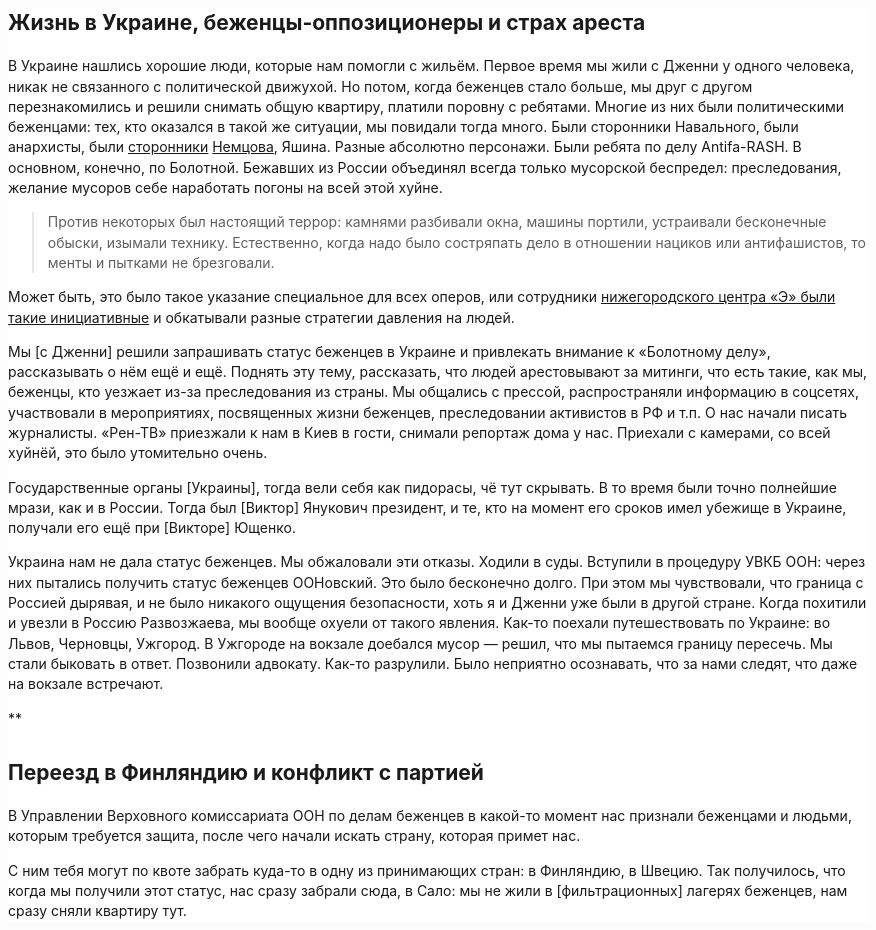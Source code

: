 ## Жизнь в Украине, беженцы-оппозиционеры и страх ареста

В Украине нашлись хорошие люди, которые нам помогли с жильём. Первое время мы жили с Дженни у одного человека, никак не связанного с политической движухой. Но потом, когда беженцев стало больше, мы друг с другом перезнакомились и решили снимать общую квартиру, платили поровну с ребятами. Многие из них были политическими беженцами: тех, кто оказался в такой же ситуации, мы повидали тогда много. Были сторонники Навального, были анархисты, были [сторонники](https://www.dw.com/ru/%D0%B0%D0%BA%D1%82%D0%B8%D0%B2%D0%B8%D1%81%D1%82-%D1%81%D0%BE%D0%BB%D0%B8%D0%B4%D0%B0%D1%80%D0%BD%D0%BE%D1%81%D1%82%D0%B8-%D0%BC%D0%B8%D1%85%D0%B0%D0%B8%D0%BB-%D0%BC%D0%B0%D0%B3%D0%BB%D0%BE%D0%B2-%D0%BF%D0%BE%D0%BF%D1%80%D0%BE%D1%81%D0%B8%D0%BB-%D0%BF%D0%BE%D0%BB%D0%B8%D1%82%D1%83%D0%B1%D0%B5%D0%B6%D0%B8%D1%89%D0%B0-%D0%BD%D0%B0-%D1%83%D0%BA%D1%80%D0%B0%D0%B8%D0%BD%D0%B5/a-16335257) [Немцова](https://daily.afisha.ru/cities/4494-kak-zhivut-rossiyskie-politicheskie-bezhency-v-litve/), Яшина. Разные абсолютно персонажи. Были ребята по делу Antifa-RASH. В основном, конечно, по Болотной. Бежавших из России объединял всегда только мусорской беспредел: преследования, желание мусоров себе наработать погоны на всей этой хуйне. 

> Против некоторых был настоящий террор: камнями разбивали окна, машины портили, устраивали бесконечные обыски, изымали технику. Естественно, когда надо было состряпать дело в отношении нациков или антифашистов, то менты и пытками не брезговали. 

Может быть, это было такое указание специальное для всех оперов, или сотрудники [нижегородского центра «Э» были такие инициативные](https://theins.ru/politika/54329) и обкатывали разные стратегии давления на людей.

Мы [с Дженни] решили запрашивать статус беженцев в Украине и привлекать внимание к «Болотному делу», рассказывать о нём ещё и ещё. Поднять эту тему, рассказать, что людей арестовывают за митинги, что есть такие, как мы, беженцы, кто уезжает из-за преследования из страны. Мы общались с прессой, распространяли информацию в соцсетях, участвовали в мероприятиях, посвященных жизни беженцев, преследовании активистов в РФ и т.п. О нас начали писать журналисты. «Рен-ТВ» приезжали к нам в Киев в гости, снимали репортаж дома у нас. Приехали с камерами, со всей хуйнёй, это было утомительно очень.

Государственные органы [Украины], тогда вели себя как пидорасы, чё тут скрывать. В то время были точно полнейшие мрази, как и в России. Тогда был [Виктор] Янукович президент, и те, кто на момент его сроков имел убежище в Украине, получали его ещё при [Викторе] Ющенко.

Украина нам не дала статус беженцев. Мы обжаловали эти отказы. Ходили в суды. Вступили в процедуру УВКБ ООН[‌](#): через них пытались получить статус беженцев ООНовский. Это было бесконечно долго. При этом мы чувствовали, что граница с Россией дырявая, и не было никакого ощущения безопасности, хоть я и Дженни уже были в другой стране. Когда похитили и увезли в Россию Развозжаева[‌](#), мы вообще охуели от такого явления. Как-то поехали путешествовать по Украине: во Львов, Черновцы, Ужгород. В Ужгороде на вокзале доебался мусор — решил, что мы пытаемся границу пересечь. Мы стали быковать в ответ. Позвонили адвокату. Как-то разрулили. Было неприятно осознавать, что за нами следят, что даже на вокзале встречают. 

**

## Переезд в Финляндию и конфликт с партией

В Управлении Верховного комиссариата ООН по делам беженцев в какой-то момент нас признали беженцами и людьми, которым требуется защита, после чего начали искать страну, которая примет нас.

С ним тебя могут по квоте забрать куда-то в одну из принимающих стран: в Финляндию, в Швецию. Так получилось, что когда мы получили этот статус, нас сразу забрали сюда, в Сало[‌](#): мы не жили в [фильтрационных] лагерях беженцев, нам сразу сняли квартиру тут. 
